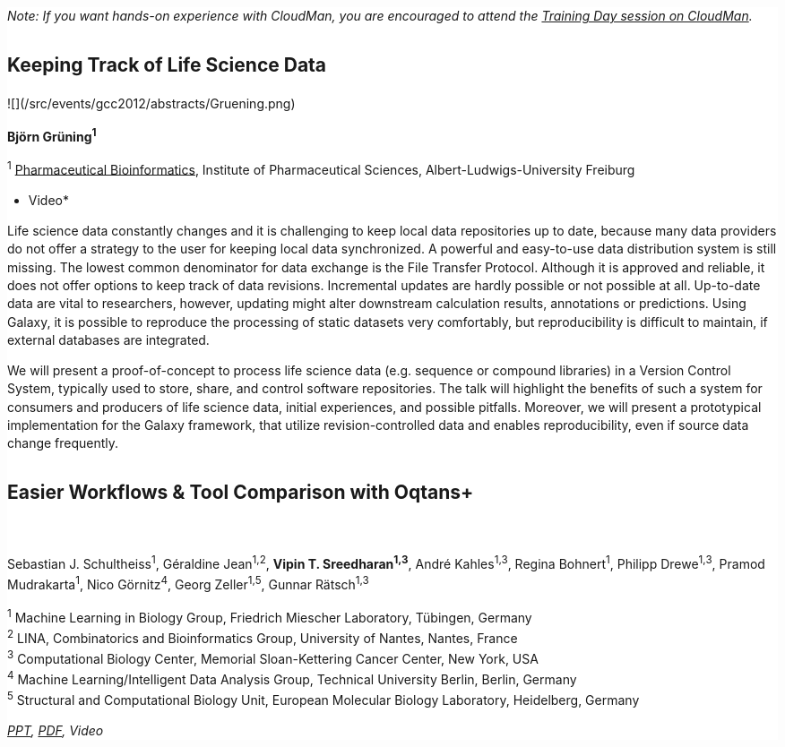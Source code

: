 *Note: If you want hands-on experience with CloudMan, you are encouraged to attend the [Training Day session on CloudMan](/src/events/gcc2012/training-day/index.md).*


## Keeping Track of Life Science Data

<div class='right'>![](/src/events/gcc2012/abstracts/Gruening.png)</div>

**Björn Grüning<sup>1</sup>**

 <sup>1</sup> [Pharmaceutical Bioinformatics](http://pharmaceutical-bioinformatics.com/main/), Institute of Pharmaceutical Sciences, Albert-Ludwigs-University Freiburg

* Video*

Life science data constantly changes and it is challenging to keep local data repositories up to date, because many data providers do not offer a strategy to the user for keeping local data synchronized. A powerful and easy-to-use data distribution system is still missing. The lowest common denominator for data exchange is the File Transfer Protocol. Although it is approved and reliable, it does not offer options to keep track of data revisions. Incremental updates are hardly possible or not possible at all. Up-to-date data are vital to researchers, however, updating might alter downstream calculation results, annotations or predictions. Using Galaxy, it is possible to reproduce the processing of static datasets very comfortably, but reproducibility is difficult to maintain, if external databases are integrated.

We will present a proof-of-concept to process life science data (e.g. sequence or compound libraries) in a Version Control System, typically used to store, share, and control software repositories. The talk will highlight the benefits of such a system for consumers and producers of life science data, initial experiences, and possible pitfalls. Moreover, we will present a prototypical implementation for the Galaxy framework, that utilize revision-controlled data and enables reproducibility, even if source data change frequently.


## Easier Workflows & Tool Comparison with Oqtans+

<div class='right'><img src="/src/events/gcc2012/abstracts/Sreedharan.jpg" alt="" width="100" /></div>

Sebastian J. Schultheiss<sup>1</sup>, Géraldine Jean<sup>1,2</sup>, **Vipin T. Sreedharan<sup>1,3</sup>**, André Kahles<sup>1,3</sup>, Regina Bohnert<sup>1</sup>, Philipp Drewe<sup>1,3</sup>, Pramod Mudrakarta<sup>1</sup>, Nico Görnitz<sup>4</sup>, Georg Zeller<sup>1,5</sup>, Gunnar Rätsch<sup>1,3</sup>

 <sup>1</sup> Machine Learning in Biology Group, Friedrich Miescher Laboratory, Tübingen, Germany <br />
 <sup>2</sup> LINA, Combinatorics and Bioinformatics Group, University of Nantes, Nantes, France <br />
 <sup>3</sup> Computational Biology Center, Memorial Sloan-Kettering Cancer Center, New York, USA <br />
 <sup>4</sup> Machine Learning/Intelligent Data Analysis Group, Technical University Berlin, Berlin, Germany <br />
 <sup>5</sup> Structural and Computational Biology Unit, European Molecular Biology Laboratory, Heidelberg, Germany

*[PPT](https://depot.galaxyproject.org/hub/attachments/documents/presentations/gcc2012/Sreedharan.ppt), [PDF](https://depot.galaxyproject.org/hub/attachments/documents/presentations/gcc2012/Sreedharan.PDF), Video*
